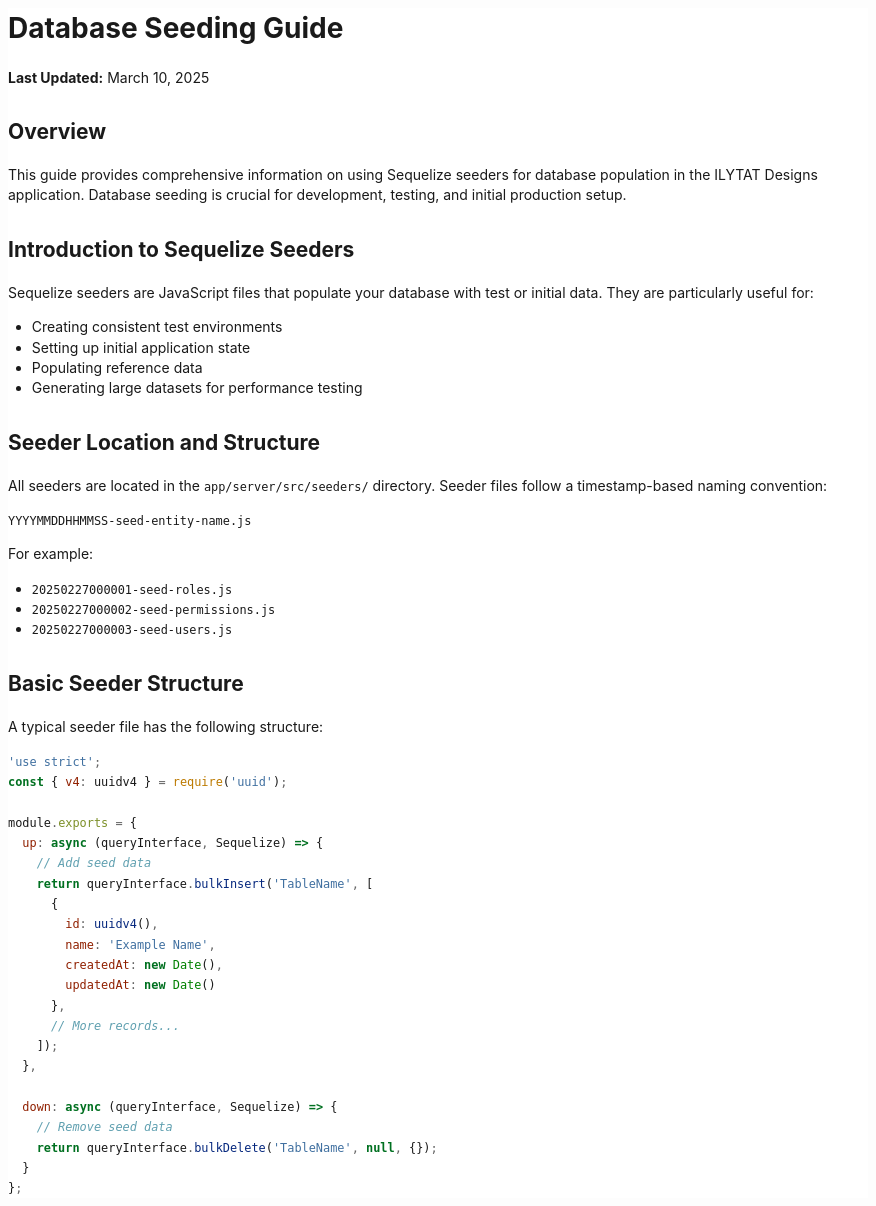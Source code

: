 # Database Seeding Guide

**Last Updated:** March 10, 2025

## Overview

This guide provides comprehensive information on using Sequelize seeders for database population in the ILYTAT Designs application. Database seeding is crucial for development, testing, and initial production setup.

## Introduction to Sequelize Seeders

Sequelize seeders are JavaScript files that populate your database with test or initial data. They are particularly useful for:

- Creating consistent test environments
- Setting up initial application state
- Populating reference data
- Generating large datasets for performance testing

## Seeder Location and Structure

All seeders are located in the `app/server/src/seeders/` directory. Seeder files follow a timestamp-based naming convention:

```
YYYYMMDDHHMMSS-seed-entity-name.js
```

For example:
- `20250227000001-seed-roles.js`
- `20250227000002-seed-permissions.js`
- `20250227000003-seed-users.js`

## Basic Seeder Structure

A typical seeder file has the following structure:

```javascript
'use strict';
const { v4: uuidv4 } = require('uuid');

module.exports = {
  up: async (queryInterface, Sequelize) => {
    // Add seed data
    return queryInterface.bulkInsert('TableName', [
      {
        id: uuidv4(),
        name: 'Example Name',
        createdAt: new Date(),
        updatedAt: new Date()
      },
      // More records...
    ]);
  },

  down: async (queryInterface, Sequelize) => {
    // Remove seed data
    return queryInterface.bulkDelete('TableName', null, {});
  }
};
```
